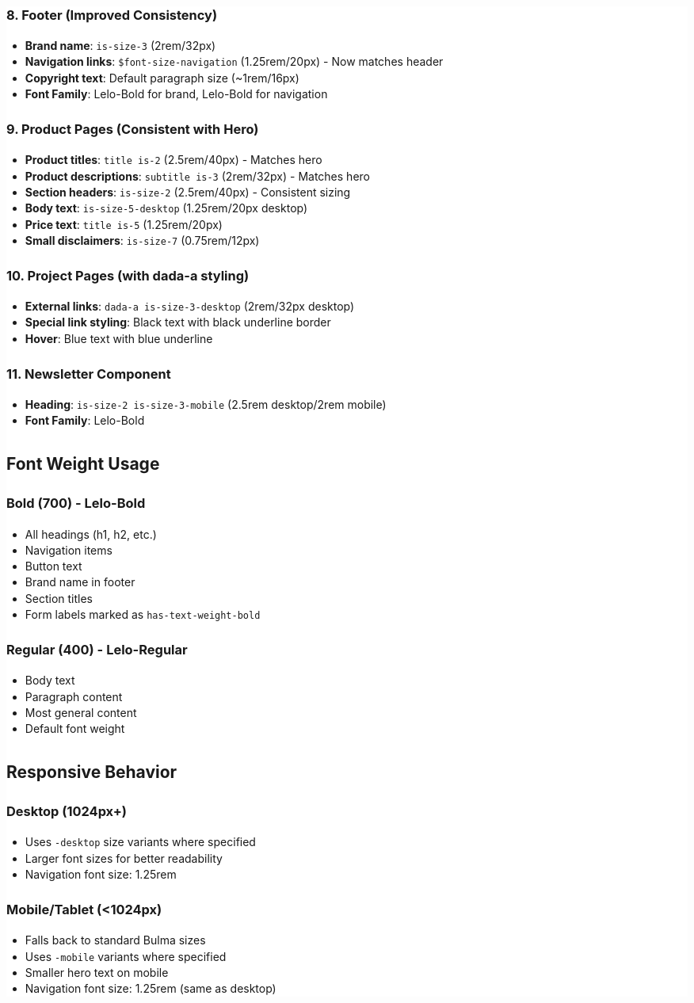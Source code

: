 ### 8. Footer (Improved Consistency)
- **Brand name**: `is-size-3` (2rem/32px)
- **Navigation links**: `$font-size-navigation` (1.25rem/20px) - Now matches header
- **Copyright text**: Default paragraph size (~1rem/16px)
- **Font Family**: Lelo-Bold for brand, Lelo-Bold for navigation

### 9. Product Pages (Consistent with Hero)
- **Product titles**: `title is-2` (2.5rem/40px) - Matches hero
- **Product descriptions**: `subtitle is-3` (2rem/32px) - Matches hero
- **Section headers**: `is-size-2` (2.5rem/40px) - Consistent sizing
- **Body text**: `is-size-5-desktop` (1.25rem/20px desktop)
- **Price text**: `title is-5` (1.25rem/20px)
- **Small disclaimers**: `is-size-7` (0.75rem/12px)

### 10. Project Pages (with dada-a styling)
- **External links**: `dada-a is-size-3-desktop` (2rem/32px desktop)
- **Special link styling**: Black text with black underline border
- **Hover**: Blue text with blue underline

### 11. Newsletter Component
- **Heading**: `is-size-2 is-size-3-mobile` (2.5rem desktop/2rem mobile)
- **Font Family**: Lelo-Bold

## Font Weight Usage

### Bold (700) - Lelo-Bold
- All headings (h1, h2, etc.)
- Navigation items
- Button text
- Brand name in footer
- Section titles
- Form labels marked as `has-text-weight-bold`

### Regular (400) - Lelo-Regular  
- Body text
- Paragraph content
- Most general content
- Default font weight

## Responsive Behavior

### Desktop (1024px+)
- Uses `-desktop` size variants where specified
- Larger font sizes for better readability
- Navigation font size: 1.25rem

### Mobile/Tablet (<1024px)
- Falls back to standard Bulma sizes
- Uses `-mobile` variants where specified
- Smaller hero text on mobile
- Navigation font size: 1.25rem (same as desktop)
